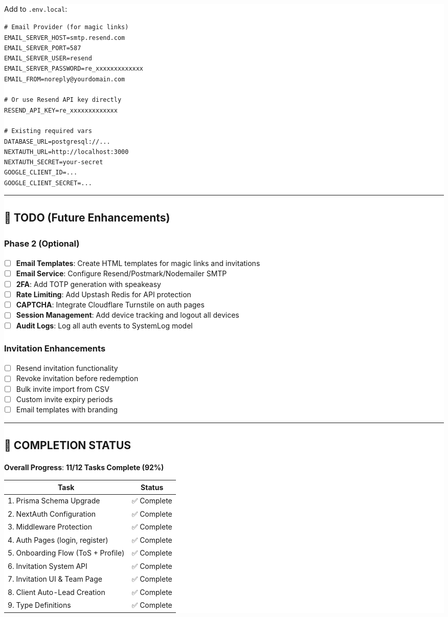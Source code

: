 Add to `.env.local`:

```env
# Email Provider (for magic links)
EMAIL_SERVER_HOST=smtp.resend.com
EMAIL_SERVER_PORT=587
EMAIL_SERVER_USER=resend
EMAIL_SERVER_PASSWORD=re_xxxxxxxxxxxxx
EMAIL_FROM=noreply@yourdomain.com

# Or use Resend API key directly
RESEND_API_KEY=re_xxxxxxxxxxxxx

# Existing required vars
DATABASE_URL=postgresql://...
NEXTAUTH_URL=http://localhost:3000
NEXTAUTH_SECRET=your-secret
GOOGLE_CLIENT_ID=...
GOOGLE_CLIENT_SECRET=...
```

---

## 📝 TODO (Future Enhancements)

### Phase 2 (Optional)
- [ ] **Email Templates**: Create HTML templates for magic links and invitations
- [ ] **Email Service**: Configure Resend/Postmark/Nodemailer SMTP
- [ ] **2FA**: Add TOTP generation with speakeasy
- [ ] **Rate Limiting**: Add Upstash Redis for API protection
- [ ] **CAPTCHA**: Integrate Cloudflare Turnstile on auth pages
- [ ] **Session Management**: Add device tracking and logout all devices
- [ ] **Audit Logs**: Log all auth events to SystemLog model

### Invitation Enhancements
- [ ] Resend invitation functionality
- [ ] Revoke invitation before redemption
- [ ] Bulk invite import from CSV
- [ ] Custom invite expiry periods
- [ ] Email templates with branding

---

## 🎯 COMPLETION STATUS

**Overall Progress**: **11/12 Tasks Complete (92%)**

| Task | Status |
|------|--------|
| 1. Prisma Schema Upgrade | ✅ Complete |
| 2. NextAuth Configuration | ✅ Complete |
| 3. Middleware Protection | ✅ Complete |
| 4. Auth Pages (login, register) | ✅ Complete |
| 5. Onboarding Flow (ToS + Profile) | ✅ Complete |
| 6. Invitation System API | ✅ Complete |
| 7. Invitation UI & Team Page | ✅ Complete |
| 8. Client Auto-Lead Creation | ✅ Complete |
| 9. Type Definitions | ✅ Complete |